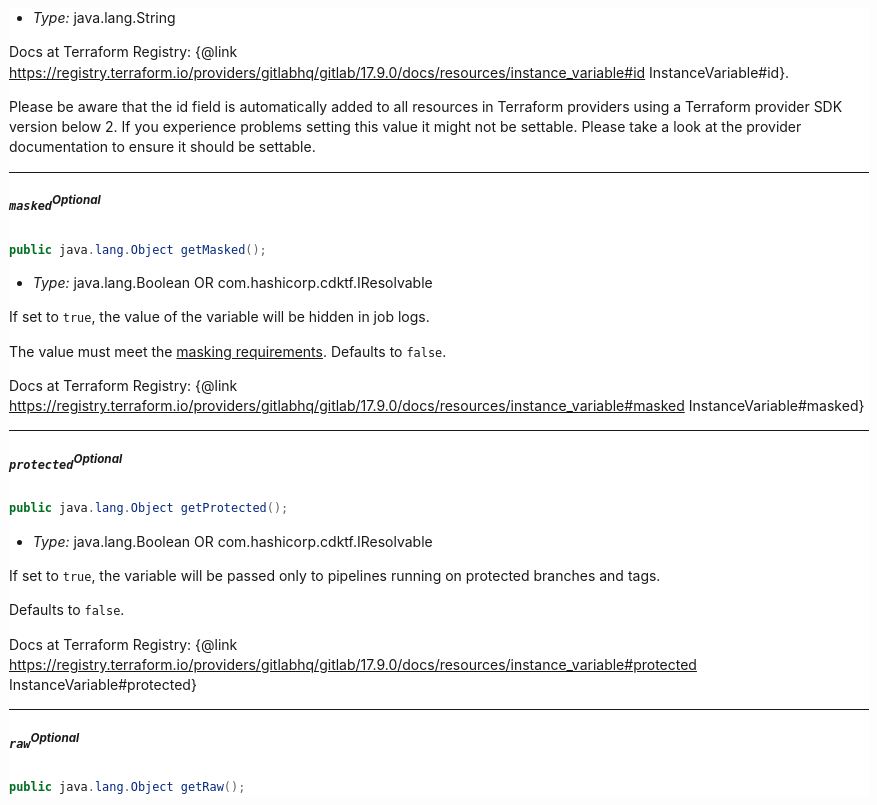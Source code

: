- *Type:* java.lang.String

Docs at Terraform Registry: {@link https://registry.terraform.io/providers/gitlabhq/gitlab/17.9.0/docs/resources/instance_variable#id InstanceVariable#id}.

Please be aware that the id field is automatically added to all resources in Terraform providers using a Terraform provider SDK version below 2.
If you experience problems setting this value it might not be settable. Please take a look at the provider documentation to ensure it should be settable.

---

##### `masked`<sup>Optional</sup> <a name="masked" id="@cdktf/provider-gitlab.instanceVariable.InstanceVariableConfig.property.masked"></a>

```java
public java.lang.Object getMasked();
```

- *Type:* java.lang.Boolean OR com.hashicorp.cdktf.IResolvable

If set to `true`, the value of the variable will be hidden in job logs.

The value must meet the [masking requirements](https://docs.gitlab.com/ci/variables/#masked-variables). Defaults to `false`.

Docs at Terraform Registry: {@link https://registry.terraform.io/providers/gitlabhq/gitlab/17.9.0/docs/resources/instance_variable#masked InstanceVariable#masked}

---

##### `protected`<sup>Optional</sup> <a name="protected" id="@cdktf/provider-gitlab.instanceVariable.InstanceVariableConfig.property.protected"></a>

```java
public java.lang.Object getProtected();
```

- *Type:* java.lang.Boolean OR com.hashicorp.cdktf.IResolvable

If set to `true`, the variable will be passed only to pipelines running on protected branches and tags.

Defaults to `false`.

Docs at Terraform Registry: {@link https://registry.terraform.io/providers/gitlabhq/gitlab/17.9.0/docs/resources/instance_variable#protected InstanceVariable#protected}

---

##### `raw`<sup>Optional</sup> <a name="raw" id="@cdktf/provider-gitlab.instanceVariable.InstanceVariableConfig.property.raw"></a>

```java
public java.lang.Object getRaw();
```
